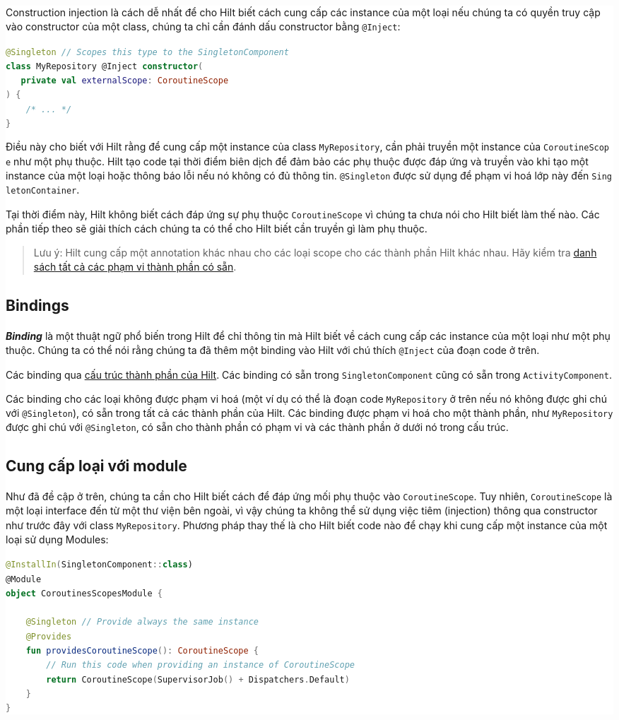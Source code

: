 Construction injection là cách dễ nhất để cho Hilt biết cách cung cấp các instance của một loại nếu chúng ta có quyền truy cập vào constructor của một class, chúng ta chỉ cần đánh dấu constructor bằng ```@Inject```:

```kotlin
@Singleton // Scopes this type to the SingletonComponent
class MyRepository @Inject constructor(
   private val externalScope: CoroutineScope
) { 
    /* ... */ 
}
```

Điều này cho biết với Hilt rằng để cung cấp một instance của class ```MyRepository```, cần phải truyền một instance của ```CoroutineScope``` như một phụ thuộc. Hilt tạo code tại thời điểm biên dịch để đảm bảo các phụ thuộc được đáp ứng và truyền vào khi tạo một instance của một loại hoặc thông báo lỗi nếu nó không có đủ thông tin. ```@Singleton``` được sử dụng để phạm vi hoá lớp này đến ```SingletonContainer```.

Tại thời điểm này, Hilt không biết cách đáp ứng sự phụ thuộc ```CoroutineScope``` vì chúng ta chưa nói cho Hilt biết làm thế nào. Các phần tiếp theo sẽ giải thích cách chúng ta có thể cho Hilt biết cần truyền gì làm phụ thuộc.

>  Lưu ý: Hilt cung cấp một annotation khác nhau cho các loại scope cho các thành phần Hilt khác nhau. Hãy kiểm tra [danh sách tất cả các phạm vi thành phần có sẵn](https://developer.android.com/training/dependency-injection/hilt-android#component-scopes).

## Bindings

***Binding*** là một thuật ngữ phổ biến trong Hilt để chỉ thông tin mà Hilt biết về cách cung cấp các instance của một loại như một phụ thuộc. Chúng ta có thể nói rằng chúng ta đã thêm một binding vào Hilt với chú thích ```@Inject``` của đoạn code ở trên.

Các binding qua [cấu trúc thành phần của Hilt](https://developer.android.com/training/dependency-injection/hilt-android#component-hierarchy). Các binding có sẵn trong ```SingletonComponent``` cũng có sẵn trong ```ActivityComponent```.

Các binding cho các loại không được phạm vi hoá (một ví dụ có thể là đoạn code ```MyRepository``` ở trên nếu nó không được ghi chú với ```@Singleton```), có sẵn trong tất cả các thành phần của Hilt. Các binding được phạm vi hoá cho một thành phần, như ```MyRepository``` được ghi chú với ```@Singleton```, có sẵn cho thành phần có phạm vi và các thành phần ở dưới nó trong cấu trúc.

## Cung cấp loại với module

Như đã đề cập ở trên, chúng ta cần cho Hilt biết cách để đáp ứng mối phụ thuộc vào ```CoroutineScope```. Tuy nhiên, ```CoroutineScope``` là một loại interface đến từ một thư viện bên ngoài, vì vậy chúng ta không thể sử dụng việc tiêm (injection) thông qua constructor như trước đây với class ```MyRepository```. Phương pháp thay thế là cho Hilt biết code nào để chạy khi cung cấp một instance của một loại sử dụng Modules:

```kotlin
@InstallIn(SingletonComponent::class)
@Module
object CoroutinesScopesModule {

    @Singleton // Provide always the same instance 
    @Provides
    fun providesCoroutineScope(): CoroutineScope {
        // Run this code when providing an instance of CoroutineScope
        return CoroutineScope(SupervisorJob() + Dispatchers.Default)
    }
}
```
